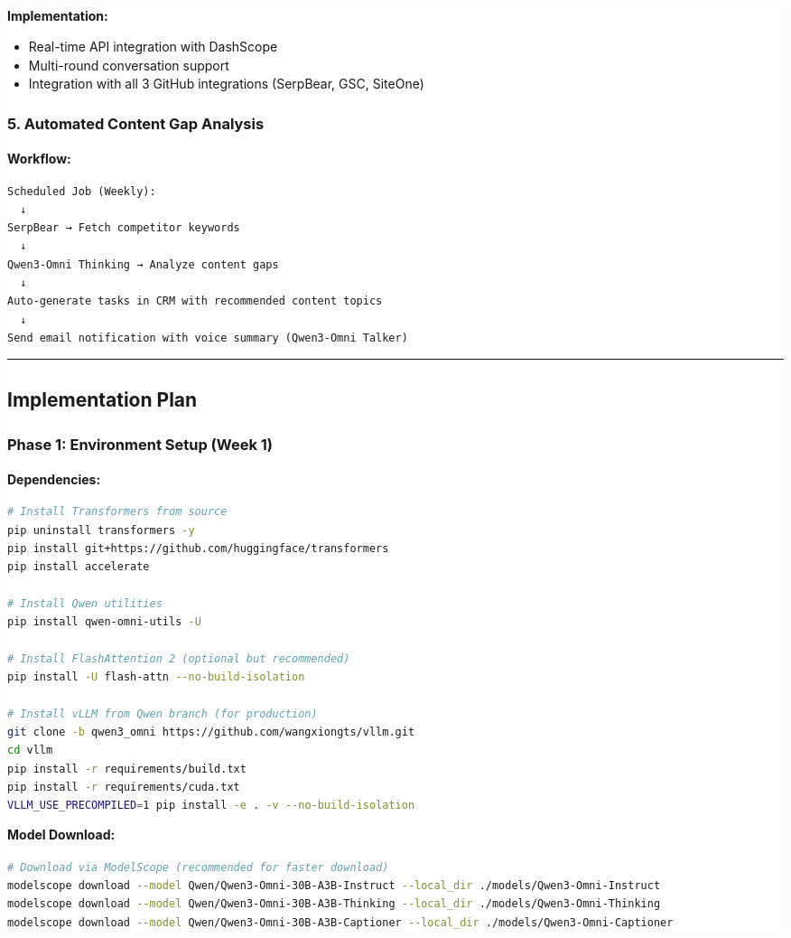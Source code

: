 **Implementation:**
- Real-time API integration with DashScope
- Multi-round conversation support
- Integration with all 3 GitHub integrations (SerpBear, GSC, SiteOne)

### 5. Automated Content Gap Analysis

**Workflow:**
```
Scheduled Job (Weekly):
  ↓
SerpBear → Fetch competitor keywords
  ↓
Qwen3-Omni Thinking → Analyze content gaps
  ↓
Auto-generate tasks in CRM with recommended content topics
  ↓
Send email notification with voice summary (Qwen3-Omni Talker)
```

---

## Implementation Plan

### Phase 1: Environment Setup (Week 1)

**Dependencies:**
```bash
# Install Transformers from source
pip uninstall transformers -y
pip install git+https://github.com/huggingface/transformers
pip install accelerate

# Install Qwen utilities
pip install qwen-omni-utils -U

# Install FlashAttention 2 (optional but recommended)
pip install -U flash-attn --no-build-isolation

# Install vLLM from Qwen branch (for production)
git clone -b qwen3_omni https://github.com/wangxiongts/vllm.git
cd vllm
pip install -r requirements/build.txt
pip install -r requirements/cuda.txt
VLLM_USE_PRECOMPILED=1 pip install -e . -v --no-build-isolation
```

**Model Download:**
```bash
# Download via ModelScope (recommended for faster download)
modelscope download --model Qwen/Qwen3-Omni-30B-A3B-Instruct --local_dir ./models/Qwen3-Omni-Instruct
modelscope download --model Qwen/Qwen3-Omni-30B-A3B-Thinking --local_dir ./models/Qwen3-Omni-Thinking
modelscope download --model Qwen/Qwen3-Omni-30B-A3B-Captioner --local_dir ./models/Qwen3-Omni-Captioner
```
